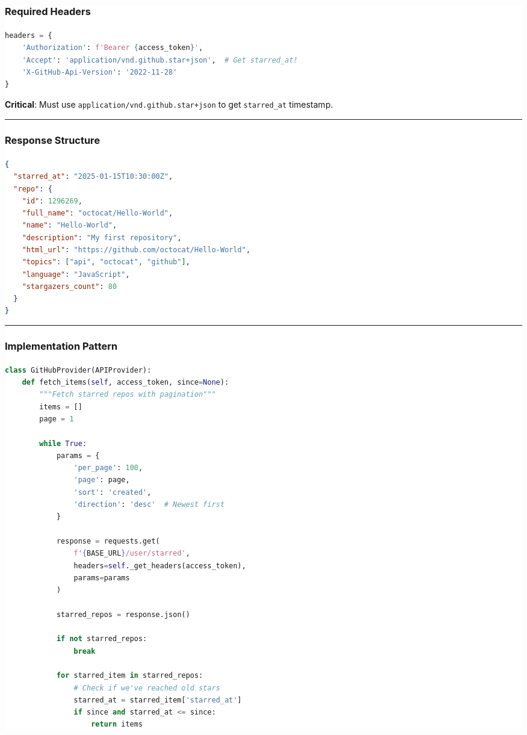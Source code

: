 ### Required Headers
```python
headers = {
    'Authorization': f'Bearer {access_token}',
    'Accept': 'application/vnd.github.star+json',  # Get starred_at!
    'X-GitHub-Api-Version': '2022-11-28'
}
```

**Critical**: Must use `application/vnd.github.star+json` to get `starred_at` timestamp.

---

### Response Structure
```json
{
  "starred_at": "2025-01-15T10:30:00Z",
  "repo": {
    "id": 1296269,
    "full_name": "octocat/Hello-World",
    "name": "Hello-World",
    "description": "My first repository",
    "html_url": "https://github.com/octocat/Hello-World",
    "topics": ["api", "octocat", "github"],
    "language": "JavaScript",
    "stargazers_count": 80
  }
}
```

---

### Implementation Pattern

```python
class GitHubProvider(APIProvider):
    def fetch_items(self, access_token, since=None):
        """Fetch starred repos with pagination"""
        items = []
        page = 1
        
        while True:
            params = {
                'per_page': 100,
                'page': page,
                'sort': 'created',
                'direction': 'desc'  # Newest first
            }
            
            response = requests.get(
                f'{BASE_URL}/user/starred',
                headers=self._get_headers(access_token),
                params=params
            )
            
            starred_repos = response.json()
            
            if not starred_repos:
                break
            
            for starred_item in starred_repos:
                # Check if we've reached old stars
                starred_at = starred_item['starred_at']
                if since and starred_at <= since:
                    return items
```